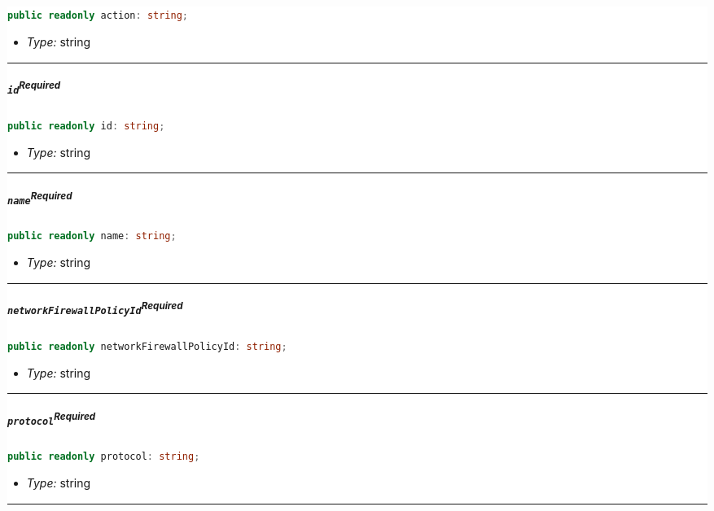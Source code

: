 ```typescript
public readonly action: string;
```

- *Type:* string

---

##### `id`<sup>Required</sup> <a name="id" id="rhizo-co-terraform-provider-oci.networkFirewallNetworkFirewallPolicyTunnelInspectionRule.NetworkFirewallNetworkFirewallPolicyTunnelInspectionRule.property.id"></a>

```typescript
public readonly id: string;
```

- *Type:* string

---

##### `name`<sup>Required</sup> <a name="name" id="rhizo-co-terraform-provider-oci.networkFirewallNetworkFirewallPolicyTunnelInspectionRule.NetworkFirewallNetworkFirewallPolicyTunnelInspectionRule.property.name"></a>

```typescript
public readonly name: string;
```

- *Type:* string

---

##### `networkFirewallPolicyId`<sup>Required</sup> <a name="networkFirewallPolicyId" id="rhizo-co-terraform-provider-oci.networkFirewallNetworkFirewallPolicyTunnelInspectionRule.NetworkFirewallNetworkFirewallPolicyTunnelInspectionRule.property.networkFirewallPolicyId"></a>

```typescript
public readonly networkFirewallPolicyId: string;
```

- *Type:* string

---

##### `protocol`<sup>Required</sup> <a name="protocol" id="rhizo-co-terraform-provider-oci.networkFirewallNetworkFirewallPolicyTunnelInspectionRule.NetworkFirewallNetworkFirewallPolicyTunnelInspectionRule.property.protocol"></a>

```typescript
public readonly protocol: string;
```

- *Type:* string

---